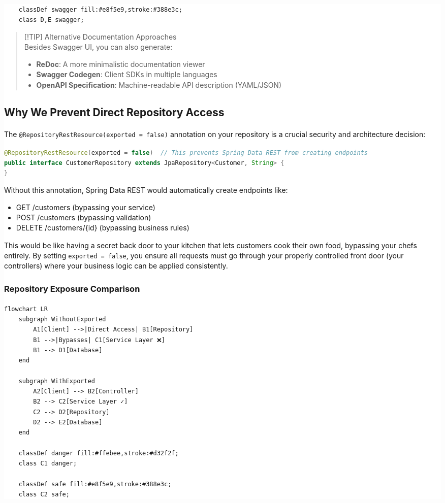 ```mermaid
    classDef swagger fill:#e8f5e9,stroke:#388e3c;
    class D,E swagger;
```

> [!TIP] Alternative Documentation Approaches  
> Besides Swagger UI, you can also generate:
> - **ReDoc**: A more minimalistic documentation viewer
> - **Swagger Codegen**: Client SDKs in multiple languages
> - **OpenAPI Specification**: Machine-readable API description (YAML/JSON)

## Why We Prevent Direct Repository Access

The `@RepositoryRestResource(exported = false)` annotation on your repository is a crucial security and architecture decision:

```java
@RepositoryRestResource(exported = false)  // This prevents Spring Data REST from creating endpoints
public interface CustomerRepository extends JpaRepository<Customer, String> {
}
```

Without this annotation, Spring Data REST would automatically create endpoints like:

- GET /customers (bypassing your service)
- POST /customers (bypassing validation)
- DELETE /customers/{id} (bypassing business rules)

This would be like having a secret back door to your kitchen that lets customers cook their own food, bypassing your chefs entirely. By setting `exported = false`, you ensure all requests must go through your properly controlled front door (your controllers) where your business logic can be applied consistently.

### Repository Exposure Comparison

```mermaid
flowchart LR
    subgraph WithoutExported
        A1[Client] -->|Direct Access| B1[Repository]
        B1 -->|Bypasses| C1[Service Layer ❌]
        B1 --> D1[Database]
    end
    
    subgraph WithExported
        A2[Client] --> B2[Controller]
        B2 --> C2[Service Layer ✓]
        C2 --> D2[Repository]
        D2 --> E2[Database]
    end
    
    classDef danger fill:#ffebee,stroke:#d32f2f;
    class C1 danger;
    
    classDef safe fill:#e8f5e9,stroke:#388e3c;
    class C2 safe;
```
